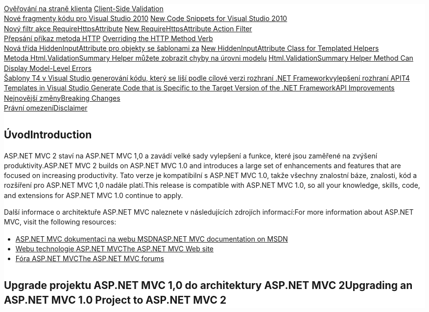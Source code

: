 <span data-ttu-id="bce17-118">[Ověřování na straně klienta](#_TOC3_9) </span><span class="sxs-lookup"><span data-stu-id="bce17-118">[Client-Side Validation](#_TOC3_9) </span></span>  
<span data-ttu-id="bce17-119">[Nové fragmenty kódu pro Visual Studio 2010](#_TOC3_10) </span><span class="sxs-lookup"><span data-stu-id="bce17-119">[New Code Snippets for Visual Studio 2010](#_TOC3_10) </span></span>  
<span data-ttu-id="bce17-120">[Nový filtr akce RequireHttpsAttribute](#_TOC3_11) </span><span class="sxs-lookup"><span data-stu-id="bce17-120">[New RequireHttpsAttribute Action Filter](#_TOC3_11) </span></span>  
<span data-ttu-id="bce17-121">[Přepsání příkaz metoda HTTP](#_TOC3_12) </span><span class="sxs-lookup"><span data-stu-id="bce17-121">[Overriding the HTTP Method Verb](#_TOC3_12) </span></span>  
<span data-ttu-id="bce17-122">[Nová třída HiddenInputAttribute pro objekty se šablonami za](#_TOC3_13) </span><span class="sxs-lookup"><span data-stu-id="bce17-122">[New HiddenInputAttribute Class for Templated Helpers](#_TOC3_13) </span></span>  
<span data-ttu-id="bce17-123">[Metoda Html.ValidationSummary Helper můžete zobrazit chyby na úrovni modelu](#_TOC3_14) </span><span class="sxs-lookup"><span data-stu-id="bce17-123">[Html.ValidationSummary Helper Method Can Display Model-Level Errors](#_TOC3_14) </span></span>  
<span data-ttu-id="bce17-124">[Šablony T4 v Visual Studio generování kódu, který se liší podle cílové verzi rozhraní .NET Framework](#_TOC3_15)[vylepšení rozhraní API](#_TOC4)</span><span class="sxs-lookup"><span data-stu-id="bce17-124">[T4 Templates in Visual Studio Generate Code that is Specific to the Target Version of the .NET Framework](#_TOC3_15)[API Improvements](#_TOC4)</span></span>  
[<span data-ttu-id="bce17-125">Nejnovější změny</span><span class="sxs-lookup"><span data-stu-id="bce17-125">Breaking Changes</span></span>](#_TOC5)  
[<span data-ttu-id="bce17-126">Právní omezení</span><span class="sxs-lookup"><span data-stu-id="bce17-126">Disclaimer</span></span>](#_TOC6)  

## <a id="_TOC1"></a><span data-ttu-id="bce17-127">Úvod</span><span class="sxs-lookup"><span data-stu-id="bce17-127">Introduction</span></span>

<span data-ttu-id="bce17-128">ASP.NET MVC 2 staví na ASP.NET MVC 1,0 a zavádí velké sady vylepšení a funkce, které jsou zaměřené na zvýšení produktivity.</span><span class="sxs-lookup"><span data-stu-id="bce17-128">ASP.NET MVC 2 builds on ASP.NET MVC 1.0 and introduces a large set of enhancements and features that are focused on increasing productivity.</span></span> <span data-ttu-id="bce17-129">Tato verze je kompatibilní s ASP.NET MVC 1.0, takže všechny znalostní báze, znalosti, kód a rozšíření pro ASP.NET MVC 1,0 nadále platí.</span><span class="sxs-lookup"><span data-stu-id="bce17-129">This release is compatible with ASP.NET MVC 1.0, so all your knowledge, skills, code, and extensions for ASP.NET MVC 1.0 continue to apply.</span></span>

<span data-ttu-id="bce17-130">Další informace o architektuře ASP.NET MVC naleznete v následujících zdrojích informací:</span><span class="sxs-lookup"><span data-stu-id="bce17-130">For more information about ASP.NET MVC, visit the following resources:</span></span>

- [<span data-ttu-id="bce17-131">ASP.NET MVC dokumentaci na webu MSDN</span><span class="sxs-lookup"><span data-stu-id="bce17-131">ASP.NET MVC documentation on MSDN</span></span>](https://go.microsoft.com/fwlink/?LinkId=159758)
- [<span data-ttu-id="bce17-132">Webu technologie ASP.NET MVC</span><span class="sxs-lookup"><span data-stu-id="bce17-132">The ASP.NET MVC Web site</span></span>](https://asp.net/mvc/)
- [<span data-ttu-id="bce17-133">Fóra ASP.NET MVC</span><span class="sxs-lookup"><span data-stu-id="bce17-133">The ASP.NET MVC forums</span></span>](https://forums.asp.net/1146.aspx)

## <a id="_TOC2"></a><span data-ttu-id="bce17-134">Upgrade projektu ASP.NET MVC 1,0 do architektury ASP.NET MVC 2</span><span class="sxs-lookup"><span data-stu-id="bce17-134">Upgrading an ASP.NET MVC 1.0 Project to ASP.NET MVC 2</span></span>
